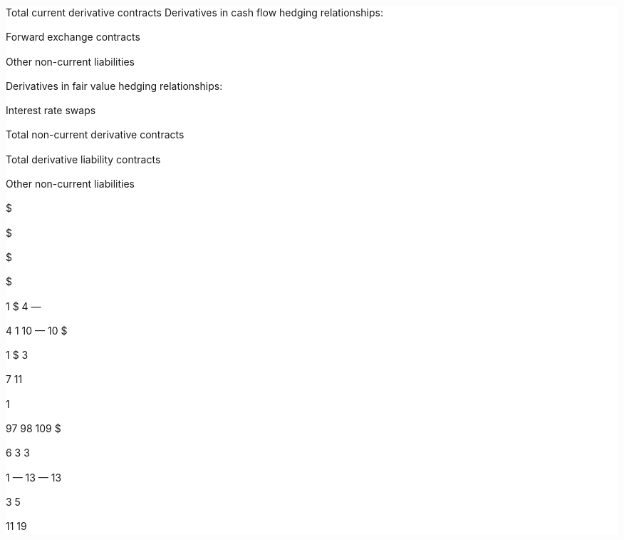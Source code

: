Total current derivative contracts
Derivatives in cash flow hedging relationships:

Forward exchange contracts

Other non-current liabilities

Derivatives in fair value hedging relationships:

Interest rate swaps

Total non-current derivative contracts

Total derivative liability contracts

Other non-current liabilities

$

$

$

$

1  $
4
—

4
1
10
—
10  $

1  $
3

7
11

1

97
98
109  $

6
3
3

1
—
13
—
13

3
5

11
19
